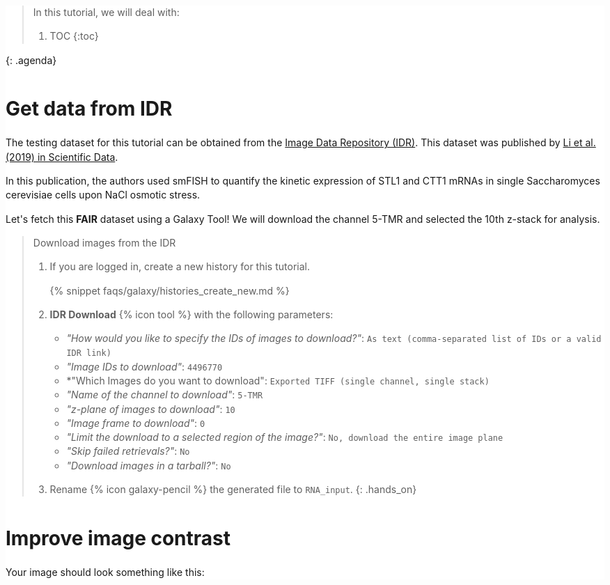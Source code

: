 > <agenda-title></agenda-title>
>
> In this tutorial, we will deal with:
>
> 1. TOC
> {:toc}
>
{: .agenda}

# Get data from IDR

The testing dataset for this tutorial can be obtained from the [Image Data Repository (IDR)](https://idr.openmicroscopy.org/). 
This dataset was published by [Li et al. (2019) in Scientific Data](https://www.nature.com/articles/s41597-019-0106-6).

In this publication, the authors used  smFISH to quantify the kinetic expression of STL1 and CTT1 mRNAs in single Saccharomyces cerevisiae
cells upon NaCl osmotic stress.

Let's fetch this **FAIR** dataset using a Galaxy Tool! We will download the channel 5-TMR 
and selected the 10th z-stack for analysis.

> <hands-on-title>Download images from the IDR</hands-on-title>
>
> 1. If you are logged in, create a new history for this tutorial.
>
>    {% snippet faqs/galaxy/histories_create_new.md %}
> 2. **IDR Download** {% icon tool %} with the following parameters:
>    - *"How would you like to specify the IDs of images to download?"*: `As text (comma-separated list of IDs or a valid IDR link)`
>    -  *"Image IDs to download"*: `4496770`
>    -  *"Which Images do you want to download": `Exported TIFF (single channel, single stack)`
>    -  *"Name of the channel to download"*: `5-TMR`
>    -  *"z-plane of images to download"*: `10`
>    -  *"Image frame to download"*: `0`
>    -  *"Limit the download to a selected region of the image?"*: `No, download the entire image plane`
>    -  *"Skip failed retrievals?"*: `No`
>    -  *"Download images in a tarball?"*: `No`
> 3. Rename {% icon galaxy-pencil %} the generated file to `RNA_input`.
{: .hands_on}

# Improve image contrast 

Your image should look something like this:
